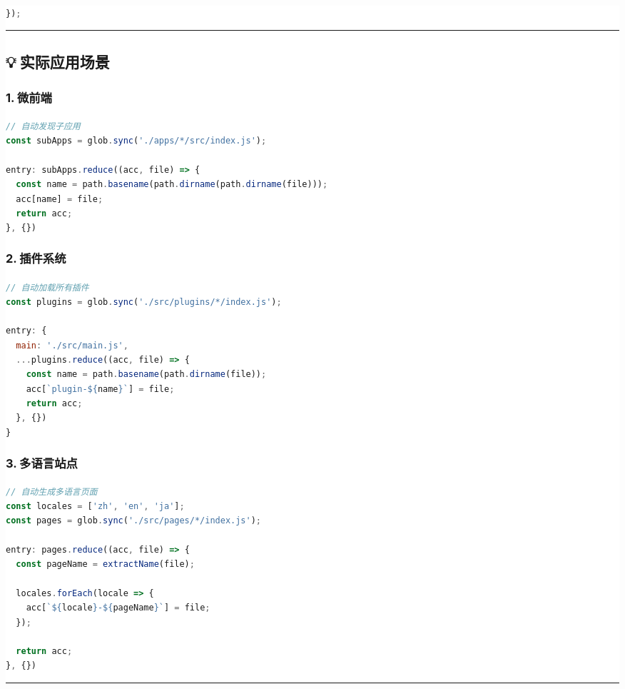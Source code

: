 ```javascript
});
```

---

## 💡 实际应用场景

### 1. 微前端

```javascript
// 自动发现子应用
const subApps = glob.sync('./apps/*/src/index.js');

entry: subApps.reduce((acc, file) => {
  const name = path.basename(path.dirname(path.dirname(file)));
  acc[name] = file;
  return acc;
}, {})
```

### 2. 插件系统

```javascript
// 自动加载所有插件
const plugins = glob.sync('./src/plugins/*/index.js');

entry: {
  main: './src/main.js',
  ...plugins.reduce((acc, file) => {
    const name = path.basename(path.dirname(file));
    acc[`plugin-${name}`] = file;
    return acc;
  }, {})
}
```

### 3. 多语言站点

```javascript
// 自动生成多语言页面
const locales = ['zh', 'en', 'ja'];
const pages = glob.sync('./src/pages/*/index.js');

entry: pages.reduce((acc, file) => {
  const pageName = extractName(file);
  
  locales.forEach(locale => {
    acc[`${locale}-${pageName}`] = file;
  });
  
  return acc;
}, {})
```

---